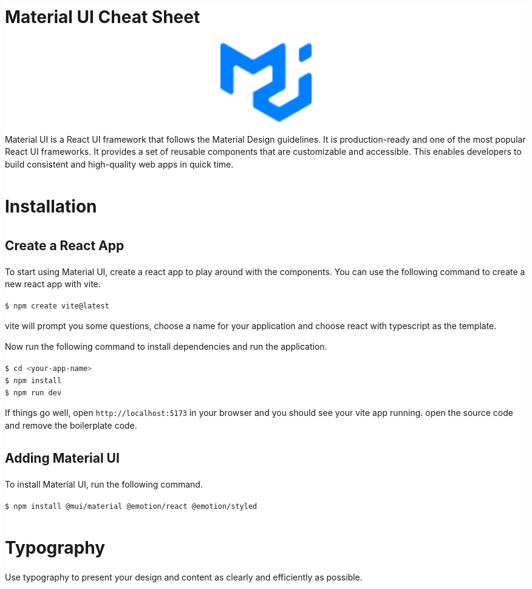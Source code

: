 # Material UI Cheat Sheet

<p align="center">
  <a href="https://mui.com/" rel="noopener" target="_blank"><img width="150" src="./assets/logo.svg" alt="MUI logo"></a>
</p>

Material UI is a React UI framework that follows the Material Design guidelines. It is production-ready and one of the most popular React UI frameworks. It provides a set of reusable components that are customizable and accessible. This enables developers to build consistent and high-quality web apps in quick time.

# Installation

## Create a React App

To start using Material UI, create a react app to play around with the components. You can use the following command to create a new react app with vite.

```bash
$ npm create vite@latest
```

vite will prompt you some questions, choose a name for your application and choose react with typescript as the template.

Now run the following command to install dependencies and run the application.

```bash
$ cd <your-app-name>
$ npm install
$ npm run dev
```

If things go well, open `http://localhost:5173` in your browser and you should see your vite app running. open the source code and remove the boilerplate code.

## Adding Material UI

To install Material UI, run the following command.

```bash
$ npm install @mui/material @emotion/react @emotion/styled
```

# Typography

Use typography to present your design and content as clearly and efficiently as possible.

